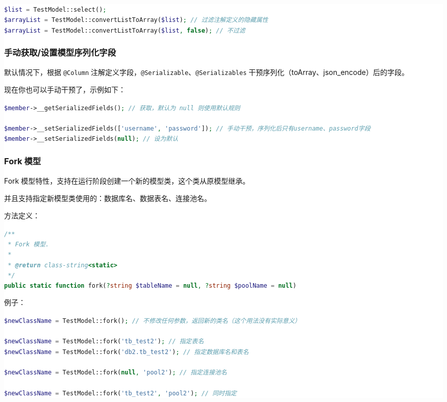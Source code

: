 ```php
$list = TestModel::select();
$arrayList = TestModel::convertListToArray($list); // 过滤注解定义的隐藏属性
$arrayList = TestModel::convertListToArray($list, false); // 不过滤
```

### 手动获取/设置模型序列化字段

默认情况下，根据 `@Column` 注解定义字段，`@Serializable`、`@Serializables` 干预序列化（toArray、json_encode）后的字段。

现在你也可以手动干预了，示例如下：

```php
$member->__getSerializedFields(); // 获取，默认为 null 则使用默认规则

$member->__setSerializedFields(['username', 'password']); // 手动干预，序列化后只有username、password字段
$member->__setSerializedFields(null); // 设为默认
```

### Fork 模型

Fork 模型特性，支持在运行阶段创建一个新的模型类，这个类从原模型继承。

并且支持指定新模型类使用的：数据库名、数据表名、连接池名。

方法定义：

```php
/**
 * Fork 模型.
 *
 * @return class-string<static>
 */
public static function fork(?string $tableName = null, ?string $poolName = null)
```

例子：

```php
$newClassName = TestModel::fork(); // 不修改任何参数，返回新的类名（这个用法没有实际意义）

$newClassName = TestModel::fork('tb_test2'); // 指定表名
$newClassName = TestModel::fork('db2.tb_test2'); // 指定数据库名和表名

$newClassName = TestModel::fork(null, 'pool2'); // 指定连接池名

$newClassName = TestModel::fork('tb_test2', 'pool2'); // 同时指定
```
